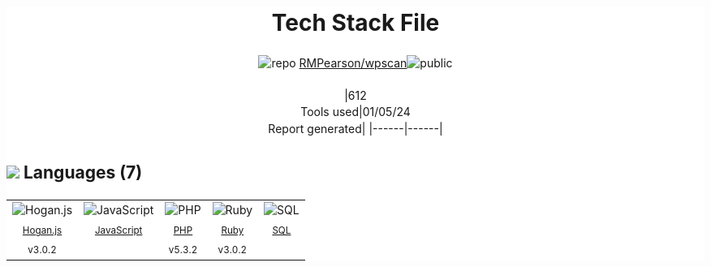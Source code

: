 
<div align="center">

# Tech Stack File
![](https://img.stackshare.io/repo.svg "repo") [RMPearson/wpscan](https://github.com/RMPearson/wpscan)![](https://img.stackshare.io/public_badge.svg "public")
<br/><br/>
|612<br/>Tools used|01/05/24 <br/>Report generated|
|------|------|
</div>

## <img src='https://img.stackshare.io/languages.svg'/> Languages (7)
<table><tr>
  <td align='center'>
  <img width='36' height='36' src='https://img.stackshare.io/no-img-open-source.png' alt='Hogan.js'>
  <br>
  <sub><a href="http://twitter.github.io/hogan.js/">Hogan.js</a></sub>
  <br>
  <sub>v3.0.2</sub>
</td>

<td align='center'>
  <img width='36' height='36' src='https://img.stackshare.io/service/1209/javascript.jpeg' alt='JavaScript'>
  <br>
  <sub><a href="https://developer.mozilla.org/en-US/docs/Web/JavaScript">JavaScript</a></sub>
  <br>
  <sub></sub>
</td>

<td align='center'>
  <img width='36' height='36' src='https://img.stackshare.io/service/991/hwUcGZ41_400x400.jpg' alt='PHP'>
  <br>
  <sub><a href="http://www.php.net/">PHP</a></sub>
  <br>
  <sub>v5.3.2</sub>
</td>

<td align='center'>
  <img width='36' height='36' src='https://img.stackshare.io/service/989/ruby.png' alt='Ruby'>
  <br>
  <sub><a href="https://www.ruby-lang.org">Ruby</a></sub>
  <br>
  <sub>v3.0.2</sub>
</td>

<td align='center'>
  <img width='36' height='36' src='https://img.stackshare.io/service/2271/default_068d33483bba6b81ee13fbd4dc7aab9780896a54.png' alt='SQL'>
  <br>
  <sub><a href="https://en.wikipedia.org/wiki/SQL">SQL</a></sub>
  <br>
  <sub></sub>
</td>
